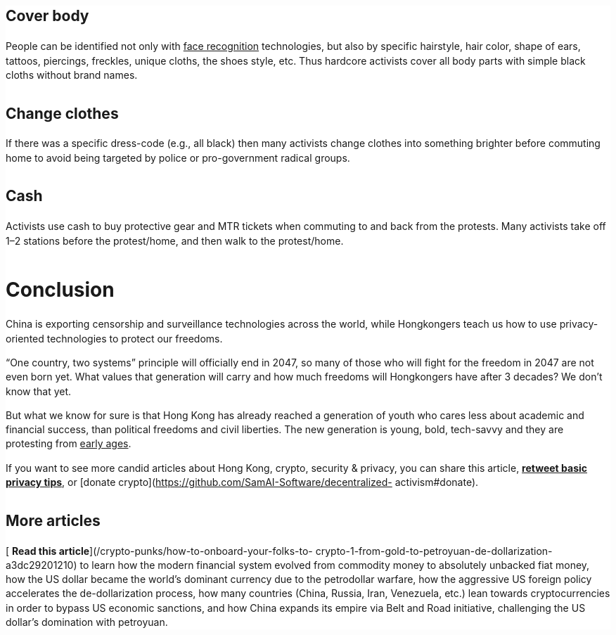 ## Cover body

People can be identified not only with [face
recognition](https://twitter.com/Jordan_Sather_/status/1165327628825284610)
technologies, but also by specific hairstyle, hair color, shape of ears,
tattoos, piercings, freckles, unique cloths, the shoes style, etc. Thus
hardcore activists cover all body parts with simple black cloths without brand
names.

## Change clothes

If there was a specific dress-code (e.g., all black) then many activists
change clothes into something brighter before commuting home to avoid being
targeted by police or pro-government radical groups.

## Cash

Activists use cash to buy protective gear and MTR tickets when commuting to
and back from the protests. Many activists take off 1–2 stations before the
protest/home, and then walk to the protest/home.

# Conclusion

China is exporting censorship and surveillance technologies across the world,
while Hongkongers teach us how to use privacy-oriented technologies to protect
our freedoms.

“One country, two systems” principle will officially end in 2047, so many of
those who will fight for the freedom in 2047 are not even born yet. What
values that generation will carry and how much freedoms will Hongkongers have
after 3 decades? We don’t know that yet.

But what we know for sure is that Hong Kong has already reached a generation
of youth who cares less about academic and financial success, than political
freedoms and civil liberties. The new generation is young, bold, tech-savvy
and they are protesting from [early
ages](https://www.youtube.com/watch?v=ltG5l0gONT0).

If you want to see more candid articles about Hong Kong, crypto, security &
privacy, you can share this article, [**retweet basic privacy
tips**](https://twitter.com/SamAI_Software/status/1193857044392087552), or
[donate crypto](https://github.com/SamAI-Software/decentralized-
activism#donate).

## More articles

[ **Read this article**](/crypto-punks/how-to-onboard-your-folks-to-
crypto-1-from-gold-to-petroyuan-de-dollarization-a3dc29201210) to learn how
the modern financial system evolved from commodity money to absolutely
unbacked fiat money, how the US dollar became the world’s dominant currency
due to the petrodollar warfare, how the aggressive US foreign policy
accelerates the de-dollarization process, how many countries (China, Russia,
Iran, Venezuela, etc.) lean towards cryptocurrencies in order to bypass US
economic sanctions, and how China expands its empire via Belt and Road
initiative, challenging the US dollar’s domination with petroyuan.
